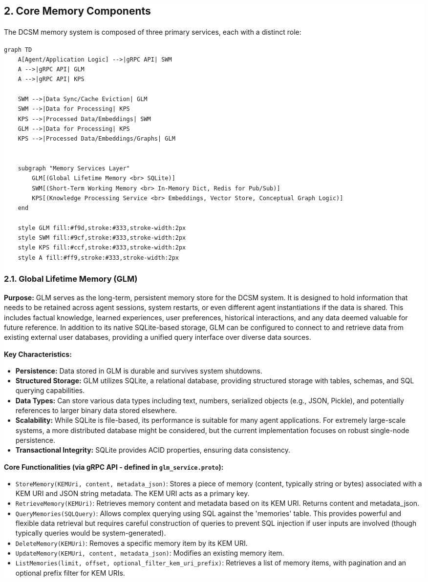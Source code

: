 ## 2. Core Memory Components

The DCSM memory system is composed of three primary services, each with a distinct role:

```mermaid
graph TD
    A[Agent/Application Logic] -->|gRPC API| SWM
    A -->|gRPC API| GLM
    A -->|gRPC API| KPS

    SWM -->|Data Sync/Cache Eviction| GLM
    SWM -->|Data for Processing| KPS
    KPS -->|Processed Data/Embeddings| SWM
    GLM -->|Data for Processing| KPS
    KPS -->|Processed Data/Embeddings/Graphs| GLM


    subgraph "Memory Services Layer"
        GLM[(Global Lifetime Memory <br> SQLite)]
        SWM[(Short-Term Working Memory <br> In-Memory Dict, Redis for Pub/Sub)]
        KPS[(Knowledge Processing Service <br> Embeddings, Vector Store, Conceptual Graph Logic)]
    end

    style GLM fill:#f9d,stroke:#333,stroke-width:2px
    style SWM fill:#9cf,stroke:#333,stroke-width:2px
    style KPS fill:#ccf,stroke:#333,stroke-width:2px
    style A fill:#ff9,stroke:#333,stroke-width:2px
```

### 2.1. Global Lifetime Memory (GLM)

**Purpose:**
GLM serves as the long-term, persistent memory store for the DCSM system. It is designed to hold information that needs to be retained across agent sessions, system restarts, or even different agent instantiations if the data is shared. This includes factual knowledge, learned experiences, user preferences, historical interactions, and any data deemed valuable for future reference. In addition to its native SQLite-based storage, GLM can be configured to connect to and retrieve data from existing external user databases, providing a unified query interface over diverse data sources.

**Key Characteristics:**
-   **Persistence:** Data stored in GLM is durable and survives system shutdowns.
-   **Structured Storage:** GLM utilizes SQLite, a relational database, providing structured storage with tables, schemas, and SQL querying capabilities.
-   **Data Types:** Can store various data types including text, numbers, serialized objects (e.g., JSON, Pickle), and potentially references to larger binary data stored elsewhere.
-   **Scalability:** While SQLite is file-based, its performance is suitable for many agent applications. For extremely large-scale systems, a more distributed database might be considered, but the current implementation focuses on robust single-node persistence.
-   **Transactional Integrity:** SQLite provides ACID properties, ensuring data consistency.

**Core Functionalities (via gRPC API - defined in `glm_service.proto`):**
-   `StoreMemory(KEMUri, content, metadata_json)`: Stores a piece of memory (content, typically string or bytes) associated with a KEM URI and JSON string metadata. The KEM URI acts as a primary key.
-   `RetrieveMemory(KEMUri)`: Retrieves memory content and metadata based on its KEM URI. Returns content and metadata_json.
-   `QueryMemories(SQLQuery)`: Allows complex querying using SQL against the 'memories' table. This provides powerful and flexible data retrieval but requires careful construction of queries to prevent SQL injection if user inputs are involved (though typically queries would be system-generated).
-   `DeleteMemory(KEMUri)`: Removes a specific memory item by its KEM URI.
-   `UpdateMemory(KEMUri, content, metadata_json)`: Modifies an existing memory item.
-   `ListMemories(limit, offset, optional_filter_kem_uri_prefix)`: Retrieves a list of memory items, with pagination and an optional prefix filter for KEM URIs.
